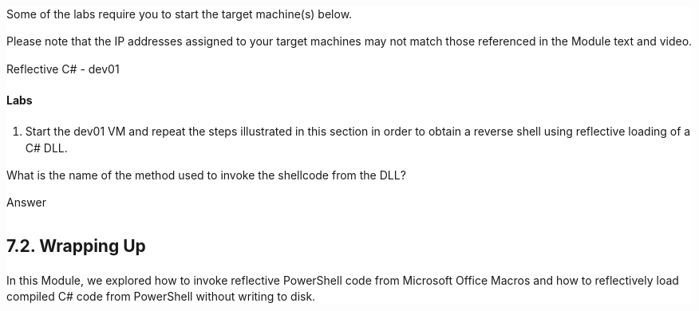 Some of the labs require you to start the target machine(s) below.

Please note that the IP addresses assigned to your target machines may not match those referenced in the Module text and video.

Reflective C# - dev01

#### Labs

1. Start the dev01 VM and repeat the steps illustrated in this section in order to obtain a reverse shell using reflective loading of a C# DLL.

What is the name of the method used to invoke the shellcode from the DLL?

Answer

## 7.2. Wrapping Up

In this Module, we explored how to invoke reflective PowerShell code from Microsoft Office Macros and how to reflectively load compiled C# code from PowerShell without writing to disk.